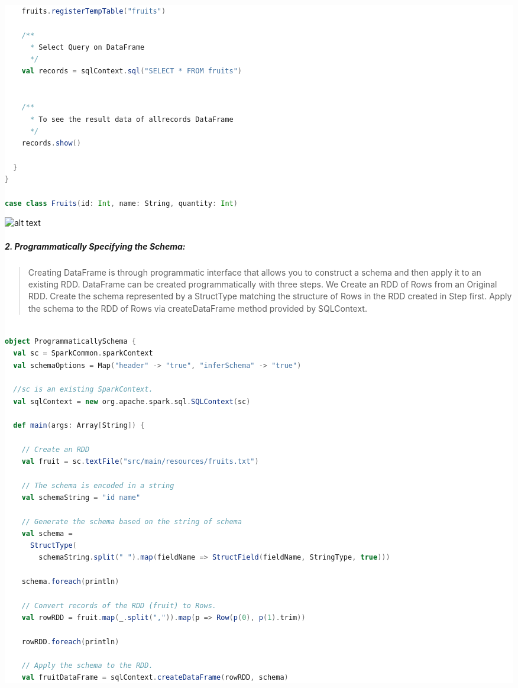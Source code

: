 ```scala
    fruits.registerTempTable("fruits")

    /**
      * Select Query on DataFrame
      */
    val records = sqlContext.sql("SELECT * FROM fruits")


    /**
      * To see the result data of allrecords DataFrame
      */
    records.show()

  }
}

case class Fruits(id: Int, name: String, quantity: Int)
```

![alt text](https://github.com/rklick-solutions/spark-tutorial/wiki/images/inferringdataframe.png)


##### 2. Programmatically Specifying the Schema:

> Creating DataFrame is through programmatic interface that allows you to construct a schema and then apply it to an existing RDD.
> DataFrame can be created programmatically with three steps.
> We Create an RDD of Rows from an Original RDD.
> Create the schema represented by a StructType matching the structure of Rows in the RDD created in Step first.
> Apply the schema to the RDD of Rows via createDataFrame method provided by SQLContext.

```scala

object ProgrammaticallySchema {
  val sc = SparkCommon.sparkContext
  val schemaOptions = Map("header" -> "true", "inferSchema" -> "true")

  //sc is an existing SparkContext.
  val sqlContext = new org.apache.spark.sql.SQLContext(sc)

  def main(args: Array[String]) {

    // Create an RDD
    val fruit = sc.textFile("src/main/resources/fruits.txt")

    // The schema is encoded in a string
    val schemaString = "id name"

    // Generate the schema based on the string of schema
    val schema =
      StructType(
        schemaString.split(" ").map(fieldName => StructField(fieldName, StringType, true)))

    schema.foreach(println)

    // Convert records of the RDD (fruit) to Rows.
    val rowRDD = fruit.map(_.split(",")).map(p => Row(p(0), p(1).trim))

    rowRDD.foreach(println)

    // Apply the schema to the RDD.
    val fruitDataFrame = sqlContext.createDataFrame(rowRDD, schema)

```